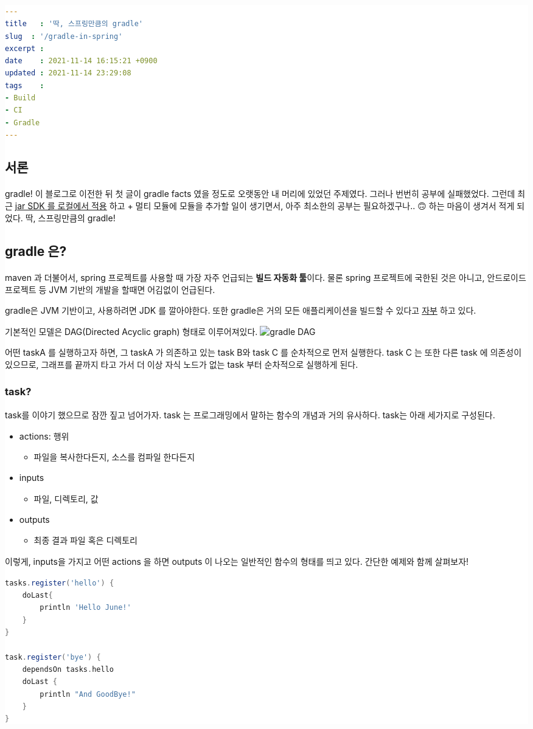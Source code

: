 ```yaml
---
title   : '딱, 스프링만큼의 gradle' 
slug  : '/gradle-in-spring'
excerpt : 
date    : 2021-11-14 16:15:21 +0900
updated : 2021-11-14 23:29:08
tags    : 
- Build
- CI 
- Gradle
---
```


## 서론 
gradle! 이 블로그로 이전한 뒤 첫 글이 gradle facts 였을 정도로 오랫동안 내 머리에 있었던 주제였다. 그러나 번번히 공부에 실패했었다. 그런데 최근 [jar SDK 를 로컬에서 적용](https://juneyr.dev/local-lib) 하고 + 멀티 모듈에 모듈을 추가할 일이 생기면서, 아주 최소한의 공부는 필요하겠구나.. 🙃 하는 마음이 생겨서 적게 되었다. 딱, 스프링만큼의 gradle! 

## gradle 은?
maven 과 더불어서, spring 프로젝트를 사용할 때 가장 자주 언급되는 **빌드 자동화 툴**이다. 물론 spring 프로젝트에 국한된 것은 아니고, 안드로이드 프로젝트 등 JVM 기반의 개발을 할때면 어김없이 언급된다. 

gradle은 JVM 기반이고, 사용하려면 JDK 를 깔아야한다. 또한 gradle은 거의 모든 애플리케이션을 빌드할 수 있다고 [자부](https://docs.gradle.org/current/userguide/what_is_gradle.html) 하고 있다. 

기본적인 모델은 DAG(Directed Acyclic graph) 형태로 이루어져있다. 
![gradle DAG](./gradle.004.png)

어떤 taskA 를 실행하고자 하면, 그 taskA 가 의존하고 있는 task B와 task C 를 순차적으로 먼저 실행한다. task C 는 또한 다른 task 에 의존성이 있으므로, 그래프를 끝까지 타고 가서 더 이상 자식 노드가 없는 task 부터 순차적으로 실행하게 된다. 

### task? 
task를 이야기 했으므로 잠깐 짚고 넘어가자. task 는 프로그래밍에서 말하는 함수의 개념과 거의 유사하다. task는 아래 세가지로 구성된다. 

- actions: 행위 
  - 파일을 복사한다든지, 소스를 컴파일 한다든지 

- inputs
  - 파일, 디렉토리, 값 

- outputs
  - 최종 결과 파일 혹은 디렉토리 

이렇게, inputs을 가지고 어떤 actions 을 하면 outputs 이 나오는 일반적인 함수의 형태를 띄고 있다. 간단한 예제와 함께 살펴보자!

```groovy
tasks.register('hello') {
    doLast{
        println 'Hello June!'
    }
}

task.register('bye') {
    dependsOn tasks.hello 
    doLast {
        println "And GoodBye!"
    }
}

```
